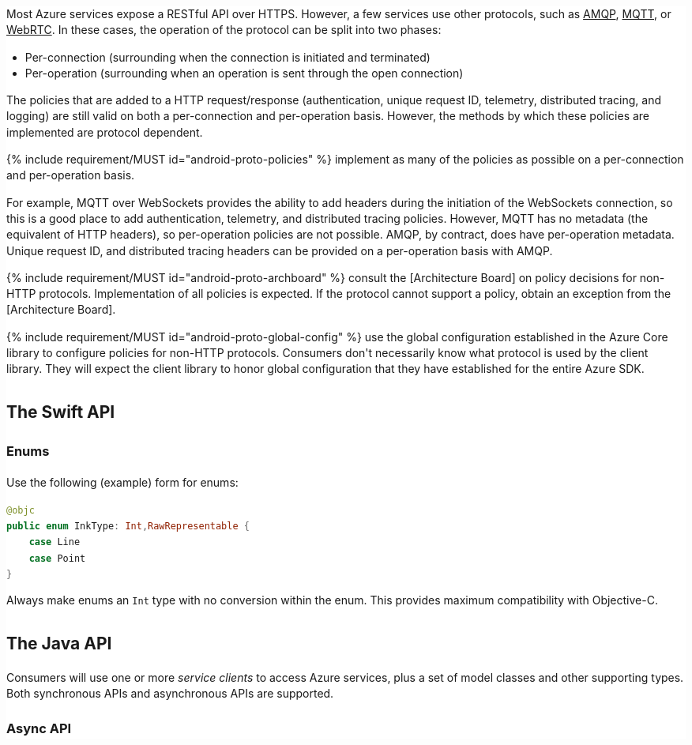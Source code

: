 Most Azure services expose a RESTful API over HTTPS.  However, a few services use other protocols, such as [AMQP](https://www.amqp.org/), [MQTT](http://mqtt.org/), or [WebRTC](https://webrtc.org/). In these cases, the operation of the protocol can be split into two phases:

* Per-connection (surrounding when the connection is initiated and terminated)
* Per-operation (surrounding when an operation is sent through the open connection)

The policies that are added to a HTTP request/response (authentication, unique request ID, 
telemetry, distributed tracing, and logging) are still valid on both a per-connection and 
per-operation basis.  However, the methods by which these policies are implemented are protocol 
dependent.

{% include requirement/MUST id="android-proto-policies" %} implement as many of the policies as possible on a per-connection and per-operation basis.

For example, MQTT over WebSockets provides the ability to add headers during the initiation of the WebSockets connection, so this is a good place to add authentication, telemetry, and distributed tracing policies.  However, MQTT has no metadata (the equivalent of HTTP headers), so per-operation policies are not possible.  AMQP, by contract, does have per-operation metadata.  Unique request ID, and distributed tracing headers can be provided on a per-operation basis with AMQP.

{% include requirement/MUST id="android-proto-archboard" %} consult the [Architecture Board] on policy decisions for non-HTTP  protocols.  Implementation of all policies is expected.  If the protocol cannot support a policy, obtain an exception from the [Architecture Board].

{% include requirement/MUST id="android-proto-global-config" %} use the global configuration established in the Azure Core library to configure policies for non-HTTP protocols.  Consumers don't necessarily know what protocol is used by the client library.  They will expect the client library to honor global configuration that they have established for the entire Azure SDK.  

## The Swift API

### Enums

Use the following (example) form for enums:

```swift
@objc 
public enum InkType: Int,RawRepresentable {
    case Line
    case Point
}
```

Always make enums an `Int` type with no conversion within the enum.  This provides maximum compatibility with Objective-C.


## The Java API

Consumers will use one or more _service clients_ to access Azure services, plus a set of model classes and other supporting types.  Both synchronous APIs and asynchronous APIs are supported.

### Async API

